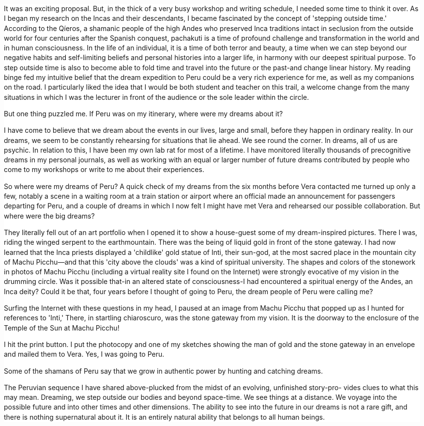It was an exciting proposal. But, in the thick of a very busy workshop and writing schedule, I needed some time to think it over. As I began my research on the Incas and their descendants, I became fascinated by the concept of 'stepping outside time.' According to the Qíeros, a shamanic people of the high Andes who preserved Inca traditions intact in seclusion from the outside world for four centuries after the Spanish conquest, pachakuti is a time of profound challenge and transformation in the world and in human consciousness. In the life of an individual, it is a time of both terror and beauty, a time when we can step beyond our negative habits and self-limiting beliefs and personal histories into a larger life, in harmony with our deepest spiritual purpose. To step outside time is also to become able to fold time and travel into the future or the past-and change linear history.
My reading binge fed my intuitive belief that the dream expedition to Peru could be a very rich experience for me, as well as my companions on the road. I particularly liked the idea that I would be both student and teacher on this trail, a welcome change from the many situations in which I was the lecturer in front of the audience or the sole leader within the circle.

But one thing puzzled me.
If Peru was on my itinerary, where were my dreams about it?

I have come to believe that we dream about the events in our lives, large and small, before they happen in ordinary reality. In our dreams, we seem to be constantly rehearsing for situations that lie ahead. We see round the corner. In dreams, all of us are psychic. In relation to this, I have been my own lab rat for most of a lifetime. I have monitored literally thousands of precognitive dreams in my personal journals, as well as working with an equal or larger number of future dreams contributed by people who come to my workshops or write to me about their experiences.

So where were my dreams of Peru?
A quick check of my dreams from the six months before Vera contacted me turned up only a few, notably a scene in a waiting room at a train station or airport where an official made an announcement for passengers departing for Peru, and a couple of dreams in which I now felt I might have met Vera and rehearsed our possible collaboration. But where were the big dreams?

They literally fell out of an art portfolio when I opened it to show a house-guest some of my dream-inspired pictures. There I was, riding the winged serpent to the earthmountain. There was the being of liquid gold in front of the stone gateway. I had now learned that the Inca priests displayed a 'childlike' gold statue of Inti, their sun-god, at the most sacred place in the mountain city of Machu Picchu—and that this 'city above the clouds' was a kind of spiritual university. The shapes and colors of the stonework in photos of Machu Picchu (including a virtual reality site I found on the Internet) were strongly evocative of my vision in the drumming circle. Was it possible that-in an altered state of consciousness-I had encountered a spiritual energy of the Andes, an Inca deity? Could it be that, four years before I thought of going to Peru, the dream people of Peru were calling me?

Surfing the Internet with these questions in my head, I paused at an image from Machu Picchu that popped up as I hunted for references to 'Inti,' There, in startling chiaroscuro, was the stone gateway from my vision. It is the doorway to the enclosure of the Temple of the Sun at Machu Picchu!

I hit the print button. I put the photocopy and one of my sketches showing the man of gold and the stone gateway in an envelope and mailed them to Vera. Yes, I was going to Peru.

Some of the shamans of Peru say that we grow in authentic power by hunting and catching dreams.

The Peruvian sequence I have shared above-plucked from the midst of an evolving, unfinished story-pro- vides clues to what this may mean.
Dreaming, we step outside our bodies and beyond space-time. We see things at a distance. We voyage into the possible future and into other times and other dimensions. The ability to see into the future in our dreams is not a rare gift, and there is nothing supernatural about it. It is an entirely natural ability that belongs to all human beings.
